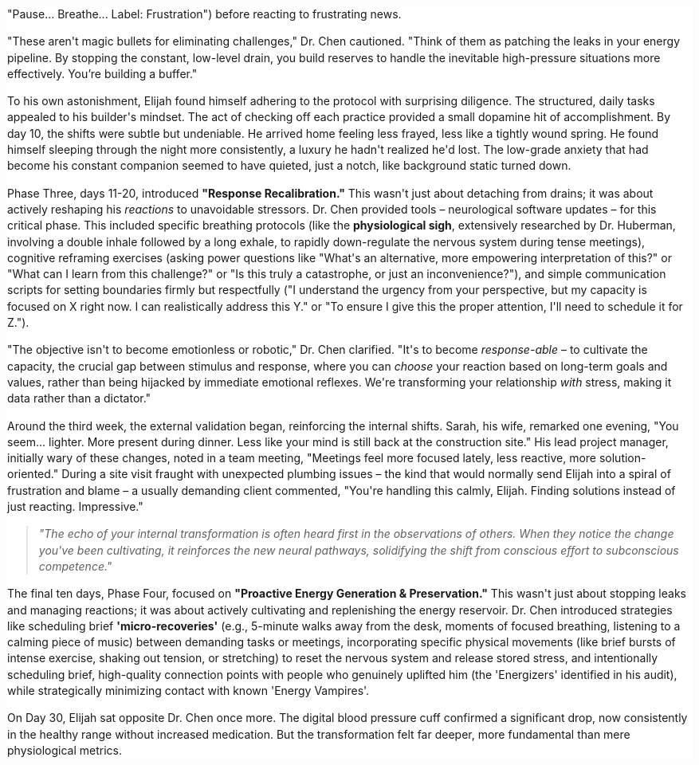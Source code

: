 "Pause... Breathe... Label: Frustration") before reacting to frustrating news.

"These aren't magic bullets for eliminating challenges," Dr. Chen cautioned. "Think of them as patching the leaks in your energy pipeline. By stopping the constant, low-level drain, you build reserves to handle the inevitable high-pressure situations more effectively. You’re building a buffer."

To his own astonishment, Elijah found himself adhering to the protocol with surprising diligence. The structured, daily tasks appealed to his builder's mindset. The act of checking off each practice provided a small dopamine hit of accomplishment. By day 10, the shifts were subtle but undeniable. He arrived home feeling less frayed, less like a tightly wound spring. He found himself sleeping through the night more consistently, a luxury he hadn't realized he'd lost. The low-grade anxiety that had become his constant companion seemed to have quieted, just a notch, like background static turned down.

Phase Three, days 11-20, introduced **"Response Recalibration."** This wasn't just about detaching from drains; it was about actively reshaping his *reactions* to unavoidable stressors. Dr. Chen provided tools – neurological software updates – for this critical phase. This included specific breathing protocols (like the **physiological sigh**, extensively researched by Dr. Huberman, involving a double inhale followed by a long exhale, to rapidly down-regulate the nervous system during tense meetings), cognitive reframing exercises (asking power questions like "What's an alternative, more empowering interpretation of this?" or "What can I learn from this challenge?" or "Is this truly a catastrophe, or just an inconvenience?"), and simple communication scripts for setting boundaries firmly but respectfully ("I understand the urgency from your perspective, but my capacity is focused on X right now. I can realistically address this Y." or "To ensure I give this the proper attention, I'll need to schedule it for Z.").

"The objective isn't to become emotionless or robotic," Dr. Chen clarified. "It's to become *response-able* – to cultivate the capacity, the crucial gap between stimulus and response, where you can *choose* your reaction based on long-term goals and values, rather than being hijacked by immediate emotional reflexes. We're transforming your relationship *with* stress, making it data rather than a dictator."

Around the third week, the external validation began, reinforcing the internal shifts. Sarah, his wife, remarked one evening, "You seem... lighter. More present during dinner. Less like your mind is still back at the construction site." His lead project manager, initially wary of these changes, noted in a team meeting, "Meetings feel more focused lately, less reactive, more solution-oriented." During a site visit fraught with unexpected plumbing issues – the kind that would normally send Elijah into a spiral of frustration and blame – a usually demanding client commented, "You're handling this calmly, Elijah. Finding solutions instead of just reacting. Impressive."

> *"The echo of your internal transformation is often heard first in the observations of others. When they notice the change you've been cultivating, it reinforces the new neural pathways, solidifying the shift from conscious effort to subconscious competence."*

The final ten days, Phase Four, focused on **"Proactive Energy Generation & Preservation."** This wasn't just about stopping leaks and managing reactions; it was about actively cultivating and replenishing the energy reservoir. Dr. Chen introduced strategies like scheduling brief **'micro-recoveries'** (e.g., 5-minute walks away from the desk, moments of focused breathing, listening to a calming piece of music) between demanding tasks or meetings, incorporating specific physical movements (like brief bursts of intense exercise, shaking out tension, or stretching) to reset the nervous system and release stored stress, and intentionally scheduling brief, high-quality connection points with people who genuinely uplifted him (the 'Energizers' identified in his audit), while strategically minimizing contact with known 'Energy Vampires'.

On Day 30, Elijah sat opposite Dr. Chen once more. The digital blood pressure cuff confirmed a significant drop, now consistently in the healthy range without increased medication. But the transformation felt far deeper, more fundamental than mere physiological metrics.
